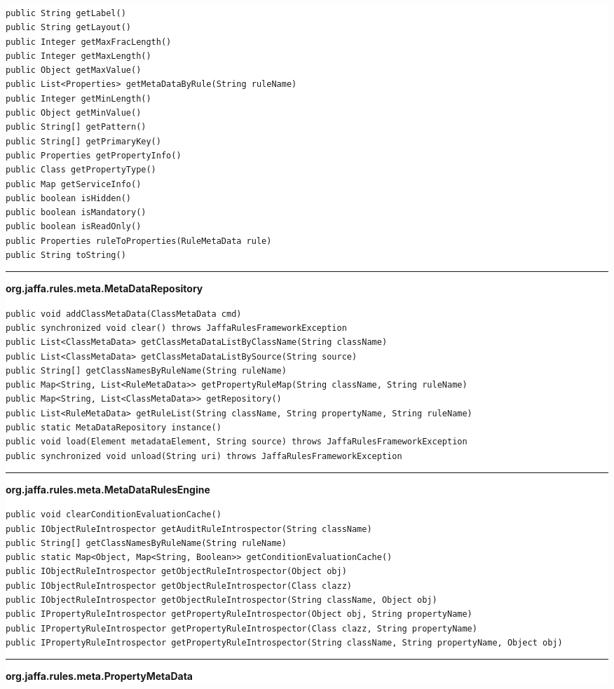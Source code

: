 ```
public String getLabel()
public String getLayout()
public Integer getMaxFracLength()
public Integer getMaxLength()
public Object getMaxValue()
public List<Properties> getMetaDataByRule(String ruleName)
public Integer getMinLength()
public Object getMinValue()
public String[] getPattern()
public String[] getPrimaryKey()
public Properties getPropertyInfo()
public Class getPropertyType()
public Map getServiceInfo()
public boolean isHidden()
public boolean isMandatory()
public boolean isReadOnly()
public Properties ruleToProperties(RuleMetaData rule)
public String toString()
```
***
**org.jaffa.rules.meta.MetaDataRepository**

```
public void addClassMetaData(ClassMetaData cmd)
public synchronized void clear() throws JaffaRulesFrameworkException
public List<ClassMetaData> getClassMetaDataListByClassName(String className)
public List<ClassMetaData> getClassMetaDataListBySource(String source)
public String[] getClassNamesByRuleName(String ruleName)
public Map<String, List<RuleMetaData>> getPropertyRuleMap(String className, String ruleName)
public Map<String, List<ClassMetaData>> getRepository()
public List<RuleMetaData> getRuleList(String className, String propertyName, String ruleName)
public static MetaDataRepository instance()
public void load(Element metadataElement, String source) throws JaffaRulesFrameworkException
public synchronized void unload(String uri) throws JaffaRulesFrameworkException
```
***
**org.jaffa.rules.meta.MetaDataRulesEngine**

```
public void clearConditionEvaluationCache()
public IObjectRuleIntrospector getAuditRuleIntrospector(String className)
public String[] getClassNamesByRuleName(String ruleName)
public static Map<Object, Map<String, Boolean>> getConditionEvaluationCache()
public IObjectRuleIntrospector getObjectRuleIntrospector(Object obj)
public IObjectRuleIntrospector getObjectRuleIntrospector(Class clazz)
public IObjectRuleIntrospector getObjectRuleIntrospector(String className, Object obj)
public IPropertyRuleIntrospector getPropertyRuleIntrospector(Object obj, String propertyName)
public IPropertyRuleIntrospector getPropertyRuleIntrospector(Class clazz, String propertyName)
public IPropertyRuleIntrospector getPropertyRuleIntrospector(String className, String propertyName, Object obj)
```
***
**org.jaffa.rules.meta.PropertyMetaData**

